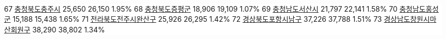   <tr class="item">
    <td>67</td>
    <td><a href="/apt/충청북도충주시">충청북도충주시</a></td>
    <td>25,650</td>
    <td>26,150</td>
    <td>1.95%</td>
  </tr>

  <tr class="item">
    <td>68</td>
    <td><a href="/apt/충청북도증평군">충청북도증평군</a></td>
    <td>18,906</td>
    <td>19,109</td>
    <td>1.07%</td>
  </tr>

  <tr class="item">
    <td>69</td>
    <td><a href="/apt/충청남도서산시">충청남도서산시</a></td>
    <td>21,797</td>
    <td>22,141</td>
    <td>1.58%</td>
  </tr>

  <tr class="item">
    <td>70</td>
    <td><a href="/apt/충청남도홍성군">충청남도홍성군</a></td>
    <td>15,188</td>
    <td>15,438</td>
    <td>1.65%</td>
  </tr>

  <tr class="item">
    <td>71</td>
    <td><a href="/apt/전라북도전주시완산구">전라북도전주시완산구</a></td>
    <td>25,926</td>
    <td>26,295</td>
    <td>1.42%</td>
  </tr>

  <tr class="item">
    <td>72</td>
    <td><a href="/apt/경상북도포항시남구">경상북도포항시남구</a></td>
    <td>37,226</td>
    <td>37,788</td>
    <td>1.51%</td>
  </tr>

  <tr class="item">
    <td>73</td>
    <td><a href="/apt/경상남도창원시마산회원구">경상남도창원시마산회원구</a></td>
    <td>38,290</td>
    <td>38,802</td>
    <td>1.34%</td>
  </tr>
